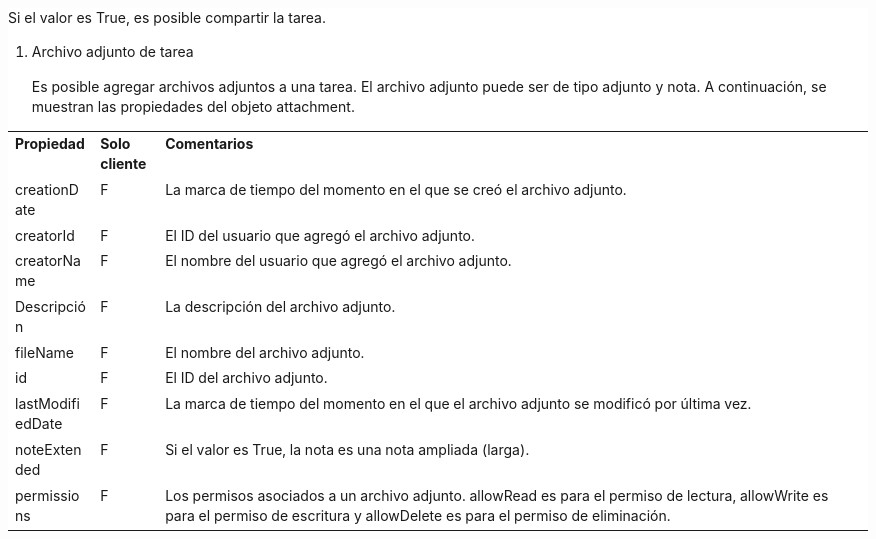    <td>Si el valor es True, es posible compartir la tarea.<br type="_moz" /> </td> 
  </tr>
 </tbody>
</table>

1. Archivo adjunto de tarea

   Es posible agregar archivos adjuntos a una tarea. El archivo adjunto puede ser de tipo adjunto y nota. A continuación, se muestran las propiedades del objeto attachment.

<table> 
 <tbody>
  <tr>
   <td><strong>Propiedad</strong></td> 
   <td><strong>Solo cliente</strong></td> 
   <td><strong>Comentarios</strong></td> 
  </tr>
  <tr>
   <td>creationDate<br type="_moz" /> </td> 
   <td>F</td> 
   <td>La marca de tiempo del momento en el que se creó el archivo adjunto.<br type="_moz" /> </td> 
  </tr>
  <tr>
   <td>creatorId<br type="_moz" /> </td> 
   <td>F</td> 
   <td>El ID del usuario que agregó el archivo adjunto.<br type="_moz" /> </td> 
  </tr>
  <tr>
   <td>creatorName<br type="_moz" /> </td> 
   <td>F</td> 
   <td>El nombre del usuario que agregó el archivo adjunto.<br type="_moz" /> </td> 
  </tr>
  <tr>
   <td>Descripción<br type="_moz" /> </td> 
   <td>F</td> 
   <td>La descripción del archivo adjunto.<br type="_moz" /> </td> 
  </tr>
  <tr>
   <td>fileName<br type="_moz" /> </td> 
   <td>F</td> 
   <td>El nombre del archivo adjunto.<br type="_moz" /> </td> 
  </tr>
  <tr>
   <td>id<br type="_moz" /> </td> 
   <td>F</td> 
   <td>El ID del archivo adjunto.<br type="_moz" /> </td> 
  </tr>
  <tr>
   <td>lastModifiedDate<br type="_moz" /> </td> 
   <td>F</td> 
   <td>La marca de tiempo del momento en el que el archivo adjunto se modificó por última vez.<br type="_moz" /> </td> 
  </tr>
  <tr>
   <td>noteExtended<br type="_moz" /> </td> 
   <td>F</td> 
   <td>Si el valor es True, la nota es una nota ampliada (larga).<br type="_moz" /> </td> 
  </tr>
  <tr>
   <td>permissions<br type="_moz" /> </td> 
   <td>F</td> 
   <td>Los permisos asociados a un archivo adjunto. allowRead es para el permiso de lectura, allowWrite es para el permiso de escritura y allowDelete es para el permiso de eliminación.<br type="_moz" /> </td> 
  </tr>